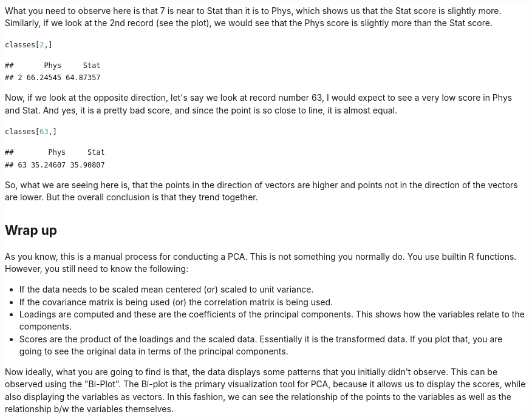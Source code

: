 What you need to observe here is that 7 is near to Stat than it is to Phys, which shows us that the Stat score is slightly more. Similarly, if we look at the 2nd record (see the plot), we would see that the Phys score is slightly more than the Stat score.

``` r
classes[2,]
```

    ##       Phys     Stat
    ## 2 66.24545 64.87357

Now, if we look at the opposite direction, let's say we look at record number 63, I would expect to see a very low score in Phys and Stat. And yes, it is a pretty bad score, and since the point is so close to line, it is almost equal.

``` r
classes[63,]
```

    ##        Phys     Stat
    ## 63 35.24607 35.90807

So, what we are seeing here is, that the points in the direction of vectors are higher and points not in the direction of the vectors are lower. But the overall conclusion is that they trend together.

Wrap up
-------

As you know, this is a manual process for conducting a PCA. This is not something you normally do. You use builtin R functions. However, you still need to know the following:

-   If the data needs to be scaled mean centered (or) scaled to unit variance.
-   If the covariance matrix is being used (or) the correlation matrix is being used.
-   Loadings are computed and these are the coefficients of the principal components. This shows how the variables relate to the components.
-   Scores are the product of the loadings and the scaled data. Essentially it is the transformed data. If you plot that, you are going to see the original data in terms of the principal components.

Now ideally, what you are going to find is that, the data displays some patterns that you initially didn't observe. This can be observed using the "Bi-Plot". The Bi-plot is the primary visualization tool for PCA, because it allows us to display the scores, while also displaying the variables as vectors. In this fashion, we can see the relationship of the points to the variables as well as the relationship b/w the variables themselves.
